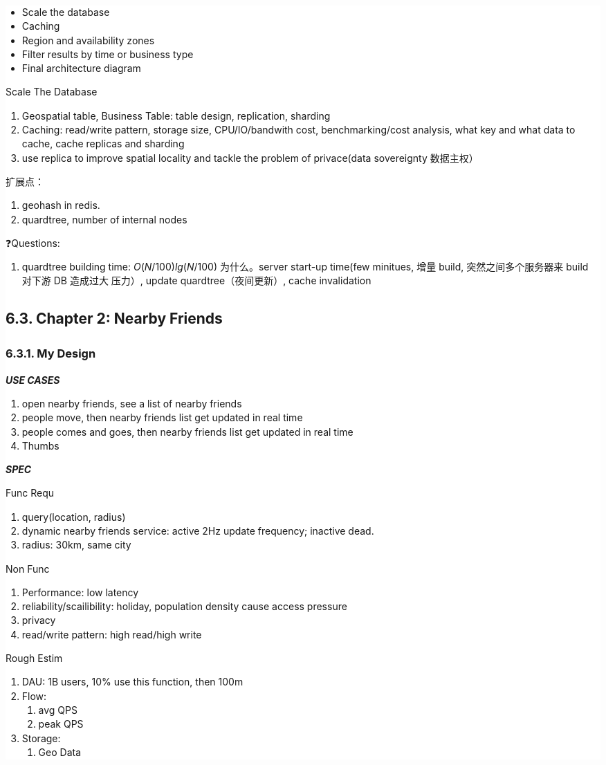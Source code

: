 - Scale the database
- Caching
- Region and availability zones
- Filter results by time or business type
- Final architecture diagram

Scale The Database
1. Geospatial table, Business Table: table design, replication, sharding
2. Caching: read/write pattern, storage size, CPU/IO/bandwith cost,
   benchmarking/cost analysis, what key and what data to cache, cache replicas
   and sharding
3. use replica to improve spatial locality and tackle the problem of
   privace(data sovereignty 数据主权）

扩展点：
1. geohash in redis.
2. quardtree, number of internal nodes 

:question:Questions:
1. quardtree building time: $O(N/100) lg(N/100)$ 为什么。server start-up
   time(few minitues, 增量 build, 突然之间多个服务器来 build 对下游 DB 造成过大
   压力）, update quardtree（夜间更新）, cache invalidation

## 6.3. Chapter 2: Nearby Friends

### 6.3.1. My Design

***USE CASES***  
1. open nearby friends, see a list of nearby friends
2. people move, then nearby friends list get updated in real time
3. people comes and goes, then nearby friends list get updated in real time 
4. Thumbs

***SPEC***  

Func Requ
1. query(location, radius)
2. dynamic nearby friends service: active 2Hz update frequency; inactive dead.
3. radius: 30km, same city

Non Func
1. Performance: low latency
2. reliability/scailibility: holiday, population density cause access pressure
3. privacy
4. read/write pattern: high read/high write

Rough Estim
1. DAU: 1B users, 10% use this function, then 100m
2. Flow:
   1. avg QPS
   2. peak QPS
3. Storage: 
   1. Geo Data
